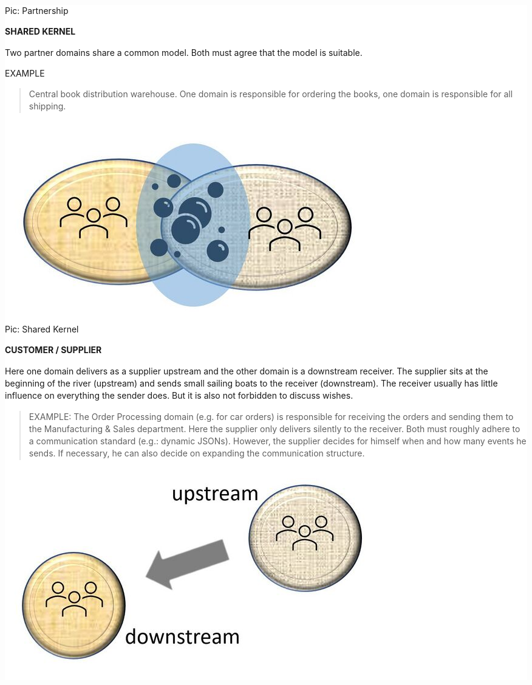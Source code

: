 Pic: Partnership

**SHARED KERNEL**

Two partner domains share a common model. Both must agree that the model is suitable.

EXAMPLE

> Central book distribution warehouse. One domain is responsible for ordering the books, one domain is responsible for all shipping.

![](RESSOURCES/07-SharedKernel.jpg)

Pic: Shared Kernel

**CUSTOMER / SUPPLIER**

Here one domain delivers as a supplier upstream and the other domain is a downstream receiver. The supplier sits at the beginning of the river (upstream) and sends small sailing boats to the receiver (downstream). The receiver usually has little influence on everything the sender does. But it is also not forbidden to discuss wishes.

>EXAMPLE: The Order Processing domain (e.g. for car orders) is responsible for receiving the orders and sending them to the Manufacturing & Sales department. Here the supplier only delivers silently to the receiver. Both must roughly adhere to a communication standard (e.g.: dynamic JSONs). However, the supplier decides for himself when and how many events he sends. If necessary, he can also decide on expanding the communication structure.

![CustomerSupplier](RESSOURCES/07-CustomerSupplier.jpg)
